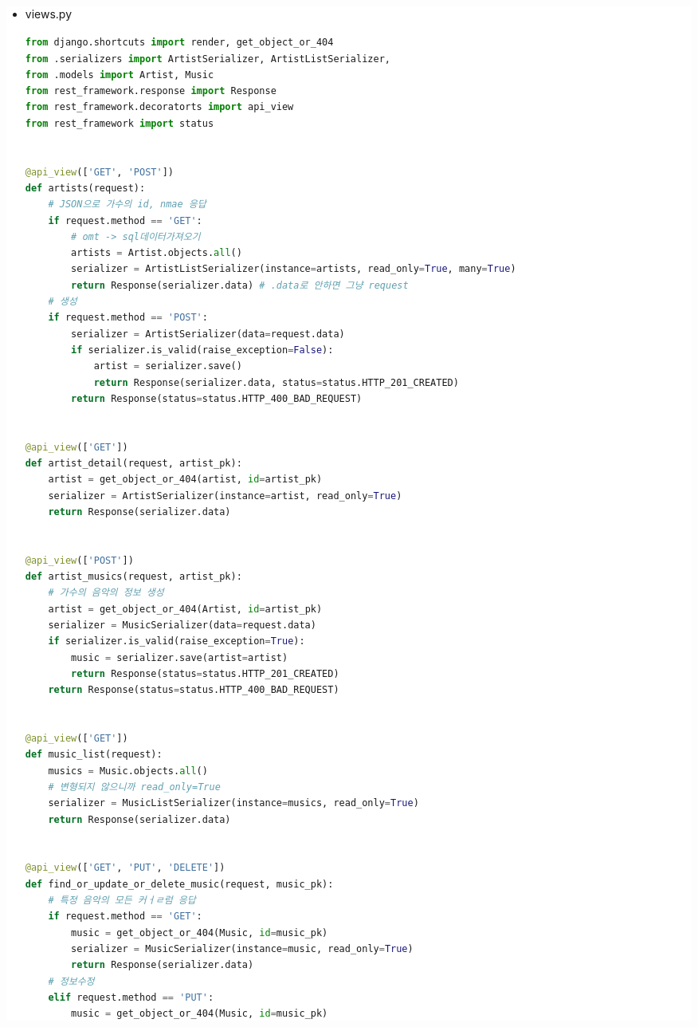 - views.py

  ```python
  from django.shortcuts import render, get_object_or_404
  from .serializers import ArtistSerializer, ArtistListSerializer, 
  from .models import Artist, Music
  from rest_framework.response import Response
  from rest_framework.decoratorts import api_view
  from rest_framework import status
  
  
  @api_view(['GET', 'POST'])
  def artists(request):
      # JSON으로 가수의 id, nmae 응답
      if request.method == 'GET':
          # omt -> sql데이터가져오기
          artists = Artist.objects.all()
          serializer = ArtistListSerializer(instance=artists, read_only=True, many=True) 
          return Response(serializer.data) # .data로 안하면 그냥 request
      # 생성
      if request.method == 'POST':
          serializer = ArtistSerializer(data=request.data)
          if serializer.is_valid(raise_exception=False):
              artist = serializer.save()
              return Response(serializer.data, status=status.HTTP_201_CREATED)
          return Response(status=status.HTTP_400_BAD_REQUEST)
  
      
  @api_view(['GET'])
  def artist_detail(request, artist_pk):
      artist = get_object_or_404(artist, id=artist_pk)
      serializer = ArtistSerializer(instance=artist, read_only=True)
      return Response(serializer.data)
  
  
  @api_view(['POST'])
  def artist_musics(request, artist_pk):
      # 가수의 음악의 정보 생성
      artist = get_object_or_404(Artist, id=artist_pk)
      serializer = MusicSerializer(data=request.data)
      if serializer.is_valid(raise_exception=True):
          music = serializer.save(artist=artist)
          return Response(status=status.HTTP_201_CREATED)
      return Response(status=status.HTTP_400_BAD_REQUEST)
  
  
  @api_view(['GET'])
  def music_list(request):
      musics = Music.objects.all()
      # 변형되지 않으니까 read_only=True
      serializer = MusicListSerializer(instance=musics, read_only=True)
      return Response(serializer.data)
  
  
  @api_view(['GET', 'PUT', 'DELETE'])
  def find_or_update_or_delete_music(request, music_pk):
      # 특정 음악의 모든 커ㅓㄹ럼 응답
      if request.method == 'GET':
          music = get_object_or_404(Music, id=music_pk)
          serializer = MusicSerializer(instance=music, read_only=True)
          return Response(serializer.data)
      # 정보수정
      elif request.method == 'PUT':
          music = get_object_or_404(Music, id=music_pk)
  ```